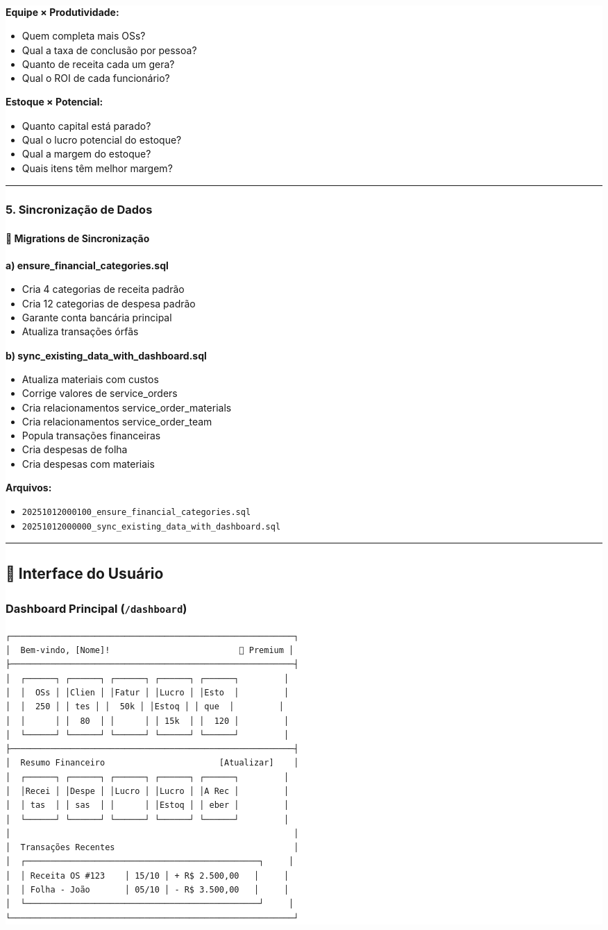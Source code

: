 **Equipe × Produtividade:**
- Quem completa mais OSs?
- Qual a taxa de conclusão por pessoa?
- Quanto de receita cada um gera?
- Qual o ROI de cada funcionário?

**Estoque × Potencial:**
- Quanto capital está parado?
- Qual o lucro potencial do estoque?
- Qual a margem do estoque?
- Quais itens têm melhor margem?

---

### 5. **Sincronização de Dados**

#### 🔄 Migrations de Sincronização

**a) ensure_financial_categories.sql**
- Cria 4 categorias de receita padrão
- Cria 12 categorias de despesa padrão
- Garante conta bancária principal
- Atualiza transações órfãs

**b) sync_existing_data_with_dashboard.sql**
- Atualiza materiais com custos
- Corrige valores de service_orders
- Cria relacionamentos service_order_materials
- Cria relacionamentos service_order_team
- Popula transações financeiras
- Cria despesas de folha
- Cria despesas com materiais

**Arquivos:**
- `20251012000100_ensure_financial_categories.sql`
- `20251012000000_sync_existing_data_with_dashboard.sql`

---

## 🎨 Interface do Usuário

### Dashboard Principal (`/dashboard`)
```
┌─────────────────────────────────────────────────────────┐
│  Bem-vindo, [Nome]!                          👑 Premium │
├─────────────────────────────────────────────────────────┤
│  ┌──────┐ ┌──────┐ ┌──────┐ ┌──────┐ ┌──────┐         │
│  │  OSs │ │Clien │ │Fatur │ │Lucro │ │Esto  │         │
│  │  250 │ │ tes │ │  50k │ │Estoq │ │ que  │         │
│  │      │ │  80  │ │      │ │ 15k  │ │  120 │         │
│  └──────┘ └──────┘ └──────┘ └──────┘ └──────┘         │
├─────────────────────────────────────────────────────────┤
│  Resumo Financeiro                       [Atualizar]    │
│  ┌──────┐ ┌──────┐ ┌──────┐ ┌──────┐ ┌──────┐         │
│  │Recei │ │Despe │ │Lucro │ │Lucro │ │A Rec │         │
│  │ tas  │ │ sas  │ │      │ │Estoq │ │ eber │         │
│  └──────┘ └──────┘ └──────┘ └──────┘ └──────┘         │
│                                                         │
│  Transações Recentes                                    │
│  ┌───────────────────────────────────────────────┐     │
│  │ Receita OS #123    │ 15/10 │ + R$ 2.500,00   │     │
│  │ Folha - João       │ 05/10 │ - R$ 3.500,00   │     │
│  └───────────────────────────────────────────────┘     │
└─────────────────────────────────────────────────────────┘
```
